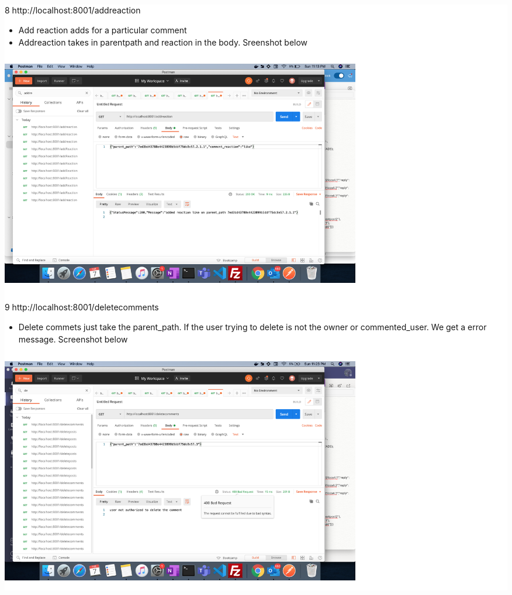 8 http://localhost:8001/addreaction
  * Add reaction adds for a particular comment
  * Addreaction takes in parentpath and reaction in the body. Sreenshot below
<img src="https://github.com/saiprasannasastry/DesignQuestions-Go/blob/master/auth-comment/images/addreaction.png" width="600" height="400" />

9 http://localhost:8001/deletecomments
  * Delete commets just take the parent_path. If the user trying to delete is not the owner or commented_user. We get a error message. Screenshot below
<img src="https://github.com/saiprasannasastry/DesignQuestions-Go/blob/master/auth-comment/images/failed%20delete%20request.png" width="600" height="400" />